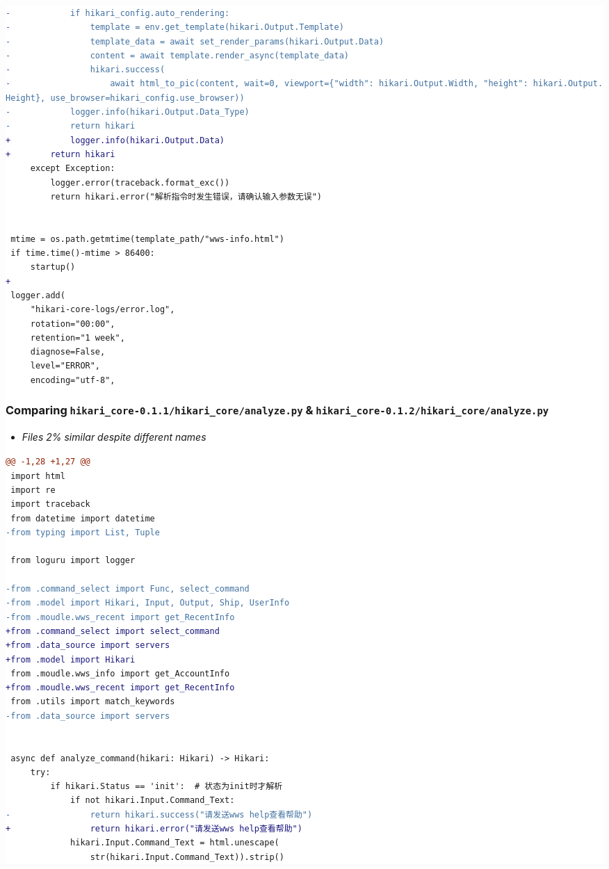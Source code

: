```diff
-            if hikari_config.auto_rendering:
-                template = env.get_template(hikari.Output.Template)
-                template_data = await set_render_params(hikari.Output.Data)
-                content = await template.render_async(template_data)
-                hikari.success(
-                    await html_to_pic(content, wait=0, viewport={"width": hikari.Output.Width, "height": hikari.Output.Height}, use_browser=hikari_config.use_browser))
-            logger.info(hikari.Output.Data_Type)
-            return hikari
+            logger.info(hikari.Output.Data)
+        return hikari
     except Exception:
         logger.error(traceback.format_exc())
         return hikari.error("解析指令时发生错误，请确认输入参数无误")
 
 
 mtime = os.path.getmtime(template_path/"wws-info.html")
 if time.time()-mtime > 86400:
     startup()
+
 logger.add(
     "hikari-core-logs/error.log",
     rotation="00:00",
     retention="1 week",
     diagnose=False,
     level="ERROR",
     encoding="utf-8",
```

### Comparing `hikari_core-0.1.1/hikari_core/analyze.py` & `hikari_core-0.1.2/hikari_core/analyze.py`

 * *Files 2% similar despite different names*

```diff
@@ -1,28 +1,27 @@
 import html
 import re
 import traceback
 from datetime import datetime
-from typing import List, Tuple
 
 from loguru import logger
 
-from .command_select import Func, select_command
-from .model import Hikari, Input, Output, Ship, UserInfo
-from .moudle.wws_recent import get_RecentInfo
+from .command_select import select_command
+from .data_source import servers
+from .model import Hikari
 from .moudle.wws_info import get_AccountInfo
+from .moudle.wws_recent import get_RecentInfo
 from .utils import match_keywords
-from .data_source import servers
 
 
 async def analyze_command(hikari: Hikari) -> Hikari:
     try:
         if hikari.Status == 'init':  # 状态为init时才解析
             if not hikari.Input.Command_Text:
-                return hikari.success("请发送wws help查看帮助")
+                return hikari.error("请发送wws help查看帮助")
             hikari.Input.Command_Text = html.unescape(
                 str(hikari.Input.Command_Text)).strip()
```